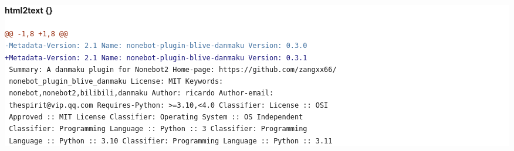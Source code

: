 #### html2text {}

```diff
@@ -1,8 +1,8 @@
-Metadata-Version: 2.1 Name: nonebot-plugin-blive-danmaku Version: 0.3.0
+Metadata-Version: 2.1 Name: nonebot-plugin-blive-danmaku Version: 0.3.1
 Summary: A danmaku plugin for Nonebot2 Home-page: https://github.com/zangxx66/
 nonebot_plugin_blive_danmaku License: MIT Keywords:
 nonebot,nonebot2,bilibili,danmaku Author: ricardo Author-email:
 thespirit@vip.qq.com Requires-Python: >=3.10,<4.0 Classifier: License :: OSI
 Approved :: MIT License Classifier: Operating System :: OS Independent
 Classifier: Programming Language :: Python :: 3 Classifier: Programming
 Language :: Python :: 3.10 Classifier: Programming Language :: Python :: 3.11
```

